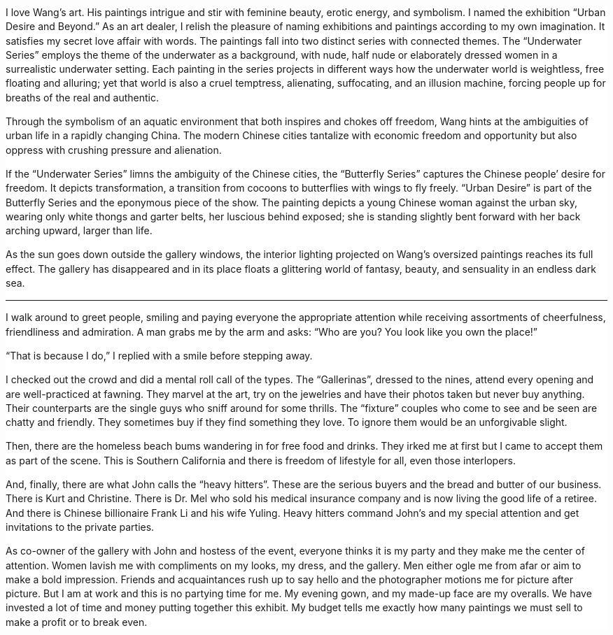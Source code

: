 I love Wang’s art. His paintings intrigue and stir with feminine beauty, erotic energy, and symbolism. I named the exhibition “Urban Desire and Beyond.” As an art dealer, I relish the pleasure of naming exhibitions and paintings according to my own imagination. It satisfies my secret love affair with words. The paintings fall into two distinct series with connected themes. The “Underwater Series” employs the theme of the underwater as a background, with nude, half nude or elaborately dressed women in a surrealistic underwater setting. Each painting in the series projects in different ways how the underwater world is weightless, free floating and alluring; yet that world is also a cruel temptress, alienating, suffocating, and an illusion machine, forcing people up for breaths of the real and authentic. 

Through the symbolism of an aquatic environment that both inspires and chokes off freedom, Wang hints at the ambiguities of urban life in a rapidly changing China. The modern Chinese cities tantalize with economic freedom and opportunity but also oppress with crushing pressure and alienation.

If the “Underwater Series” limns the ambiguity of the Chinese cities, the “Butterfly Series” captures the Chinese people’ desire for freedom. It depicts transformation, a transition from cocoons to butterflies with wings to fly freely.  “Urban Desire” is part of the Butterfly Series and the eponymous piece of the show. The painting depicts a young Chinese woman against the urban sky, wearing only white thongs and garter belts, her luscious behind exposed; she is standing slightly bent forward with her back arching upward, larger than life. 

As the sun goes down outside the gallery windows, the interior lighting projected on Wang’s oversized paintings reaches its full effect. The gallery has disappeared and in its place floats a glittering world of fantasy, beauty, and sensuality in an endless dark sea.

*****

I walk around to greet people, smiling and paying everyone the appropriate attention while receiving assortments of cheerfulness, friendliness and admiration. A man grabs me by the arm and asks: “Who are you? You look like you own the place!”

“That is because I do,” I replied with a smile before stepping away.

I checked out the crowd and did a mental roll call of the types.  The “Gallerinas”, dressed to the nines, attend every opening and are well-practiced at fawning. They marvel at the art, try on the jewelries and have their photos taken but never buy anything. Their counterparts are the single guys who sniff around for some thrills. The “fixture” couples who come to see and be seen are chatty and friendly. They sometimes buy if they find something they love. To ignore them would be an unforgivable slight.

Then, there are the homeless beach bums wandering in for free food and drinks. They irked me at first but I came to accept them as part of the scene. This is Southern California and there is freedom of lifestyle for all, even those interlopers.

And, finally, there are what John calls the “heavy hitters”. These are the serious buyers and the bread and butter of our business. There is Kurt and Christine. There is Dr. Mel who sold his medical insurance company and is now living the good life of a retiree. And there is Chinese billionaire Frank Li and his wife Yuling. Heavy hitters command John’s and my special attention and get invitations to the private parties. 

As co-owner of the gallery with John and hostess of the event, everyone thinks it is my party and they make me the center of attention. Women lavish me with compliments on my looks, my dress, and the gallery. Men either ogle me from afar or aim to make a bold impression. Friends and acquaintances rush up to say hello and the photographer motions me for picture after picture.  But I am at work and this is no partying time for me. My evening gown, and my made-up face are my overalls. We have invested a lot of time and money putting together this exhibit. My budget tells me exactly how many paintings we must sell to make a profit or to break even. 
